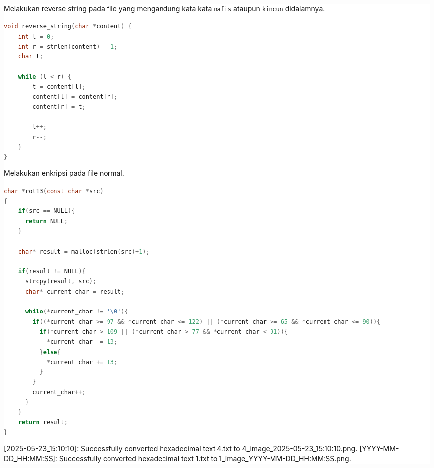 Melakukan reverse string pada file yang mengandung kata kata `nafis` ataupun `kimcun` didalamnya.

```c
void reverse_string(char *content) {
    int l = 0;
    int r = strlen(content) - 1;
    char t;

    while (l < r) {
        t = content[l];
        content[l] = content[r];
        content[r] = t;

        l++;
        r--;
    }
}
```

Melakukan enkripsi pada file normal.

```c
char *rot13(const char *src)
{
    if(src == NULL){
      return NULL;
    }

    char* result = malloc(strlen(src)+1);

    if(result != NULL){
      strcpy(result, src);
      char* current_char = result;

      while(*current_char != '\0'){
        if((*current_char >= 97 && *current_char <= 122) || (*current_char >= 65 && *current_char <= 90)){
          if(*current_char > 109 || (*current_char > 77 && *current_char < 91)){
            *current_char -= 13;
          }else{
            *current_char += 13;
          }
        }
        current_char++;
      }
    }
    return result;
}
```


[2025-05-23_15:10:10]: Successfully converted hexadecimal text 4.txt to 4_image_2025-05-23_15:10:10.png.
[YYYY-MM-DD_HH:MM:SS]: Successfully converted hexadecimal text 1.txt to 1_image_YYYY-MM-DD_HH:MM:SS.png.